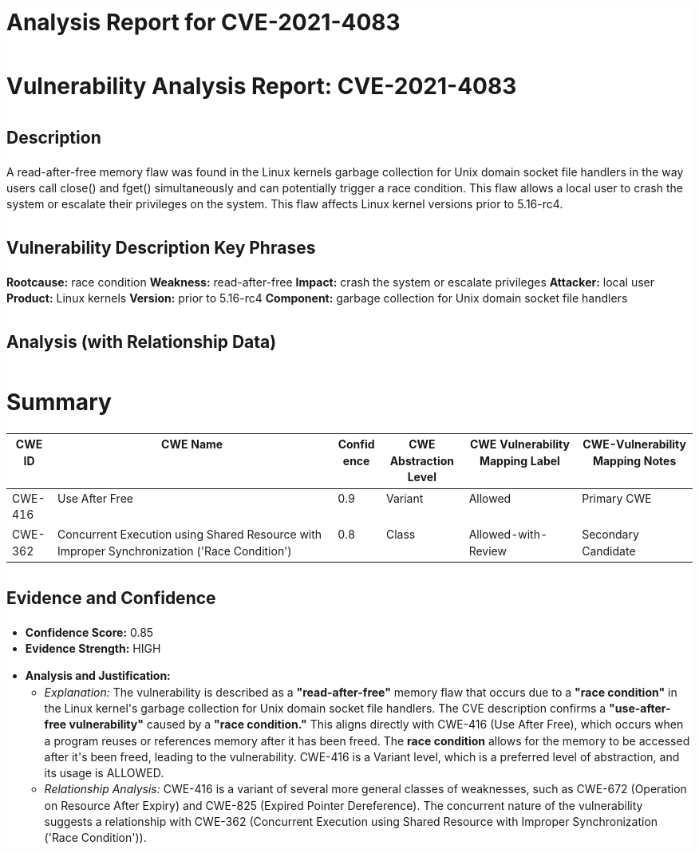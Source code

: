 # Analysis Report for CVE-2021-4083

# Vulnerability Analysis Report: CVE-2021-4083

## Description

A read-after-free memory flaw was found in the Linux kernels garbage collection for Unix domain socket file handlers in the way users call close() and fget() simultaneously and can potentially trigger a race condition. This flaw allows a local user to crash the system or escalate their privileges on the system. This flaw affects Linux kernel versions prior to 5.16-rc4.

## Vulnerability Description Key Phrases

**Rootcause:** race condition
**Weakness:** read-after-free
**Impact:** crash the system or escalate privileges
**Attacker:** local user
**Product:** Linux kernels
**Version:** prior to 5.16-rc4
**Component:** garbage collection for Unix domain socket file handlers

## Analysis (with Relationship Data)

# Summary
| CWE ID | CWE Name | Confidence | CWE Abstraction Level | CWE Vulnerability Mapping Label | CWE-Vulnerability Mapping Notes |
|---|---|---|---|---|---|
| CWE-416 | Use After Free | 0.9 | Variant | Allowed | Primary CWE |
| CWE-362 | Concurrent Execution using Shared Resource with Improper Synchronization ('Race Condition') | 0.8 | Class | Allowed-with-Review | Secondary Candidate |

## Evidence and Confidence

*   **Confidence Score:** 0.85
*   **Evidence Strength:** HIGH

- **Analysis and Justification:**  
  - *Explanation:* The vulnerability is described as a **"read-after-free"** memory flaw that occurs due to a **"race condition"** in the Linux kernel's garbage collection for Unix domain socket file handlers. The CVE description confirms a **"use-after-free vulnerability"** caused by a **"race condition."** This aligns directly with CWE-416 (Use After Free), which occurs when a program reuses or references memory after it has been freed. The **race condition** allows for the memory to be accessed after it's been freed, leading to the vulnerability. CWE-416 is a Variant level, which is a preferred level of abstraction, and its usage is ALLOWED.
  - *Relationship Analysis:* CWE-416 is a variant of several more general classes of weaknesses, such as CWE-672 (Operation on Resource After Expiry) and CWE-825 (Expired Pointer Dereference). The concurrent nature of the vulnerability suggests a relationship with CWE-362 (Concurrent Execution using Shared Resource with Improper Synchronization ('Race Condition')).
